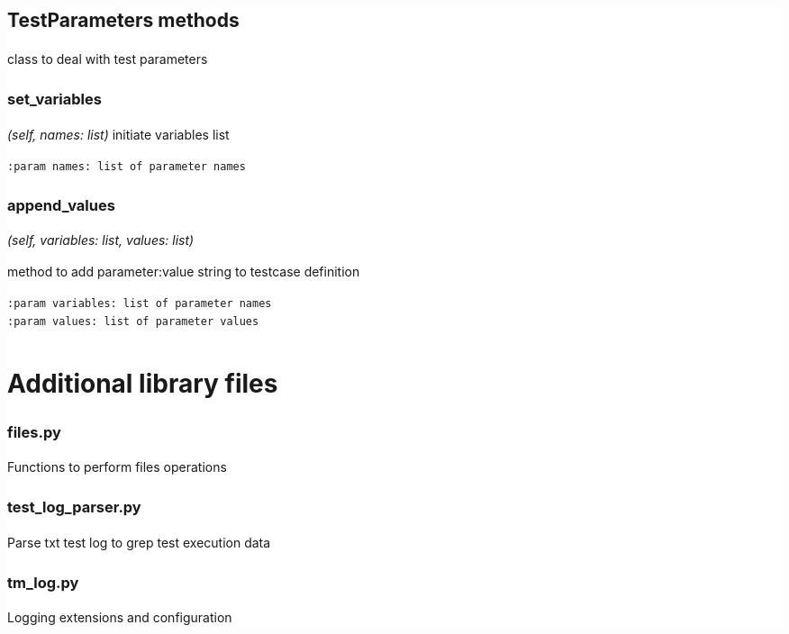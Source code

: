 ## TestParameters methods
class to deal with test parameters 

### set_variables
*(self, names: list)*
initiate variables list

    :param names: list of parameter names

### append_values
*(self, variables: list, values: list)*

method to add parameter:value string to testcase definition

    :param variables: list of parameter names
    :param values: list of parameter values
    
# Additional library files
### files.py
Functions to perform files operations

### test_log_parser.py
Parse txt test log to grep test execution data

### tm_log.py
Logging extensions and configuration
